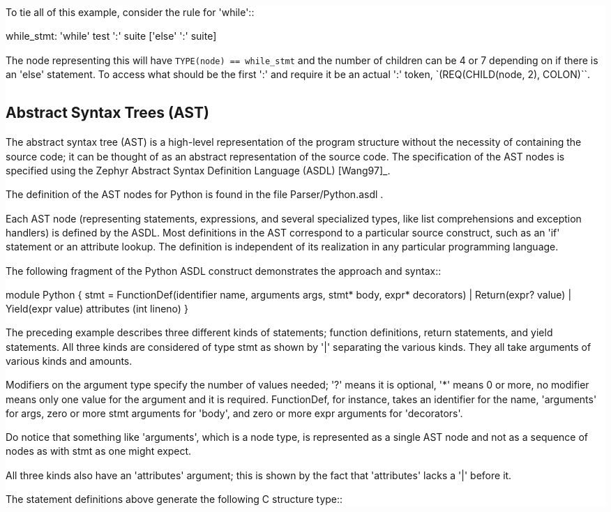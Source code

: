 To tie all of this example, consider the rule for 'while'::

while\_stmt: 'while' test ':' suite \['else' ':' suite\]

The node representing this will have `TYPE(node) == while_stmt` and the
number of children can be 4 or 7 depending on if there is an 'else'
statement. To access what should be the first ':' and require it be an
actual ':' token, \`(REQ(CHILD(node, 2), COLON)\`\`.

Abstract Syntax Trees (AST)
---------------------------

The abstract syntax tree (AST) is a high-level representation of the
program structure without the necessity of containing the source code;
it can be thought of as an abstract representation of the source code.
The specification of the AST nodes is specified using the Zephyr
Abstract Syntax Definition Language (ASDL) \[Wang97\]\_.

The definition of the AST nodes for Python is found in the file
Parser/Python.asdl .

Each AST node (representing statements, expressions, and several
specialized types, like list comprehensions and exception handlers) is
defined by the ASDL. Most definitions in the AST correspond to a
particular source construct, such as an 'if' statement or an attribute
lookup. The definition is independent of its realization in any
particular programming language.

The following fragment of the Python ASDL construct demonstrates the
approach and syntax::

module Python { stmt = FunctionDef(identifier name, arguments args,
stmt\* body, expr\* decorators) \| Return(expr? value) \| Yield(expr
value) attributes (int lineno) }

The preceding example describes three different kinds of statements;
function definitions, return statements, and yield statements. All three
kinds are considered of type stmt as shown by '\|' separating the
various kinds. They all take arguments of various kinds and amounts.

Modifiers on the argument type specify the number of values needed; '?'
means it is optional, '\*' means 0 or more, no modifier means only one
value for the argument and it is required. FunctionDef, for instance,
takes an identifier for the name, 'arguments' for args, zero or more
stmt arguments for 'body', and zero or more expr arguments for
'decorators'.

Do notice that something like 'arguments', which is a node type, is
represented as a single AST node and not as a sequence of nodes as with
stmt as one might expect.

All three kinds also have an 'attributes' argument; this is shown by the
fact that 'attributes' lacks a '\|' before it.

The statement definitions above generate the following C structure
type::
